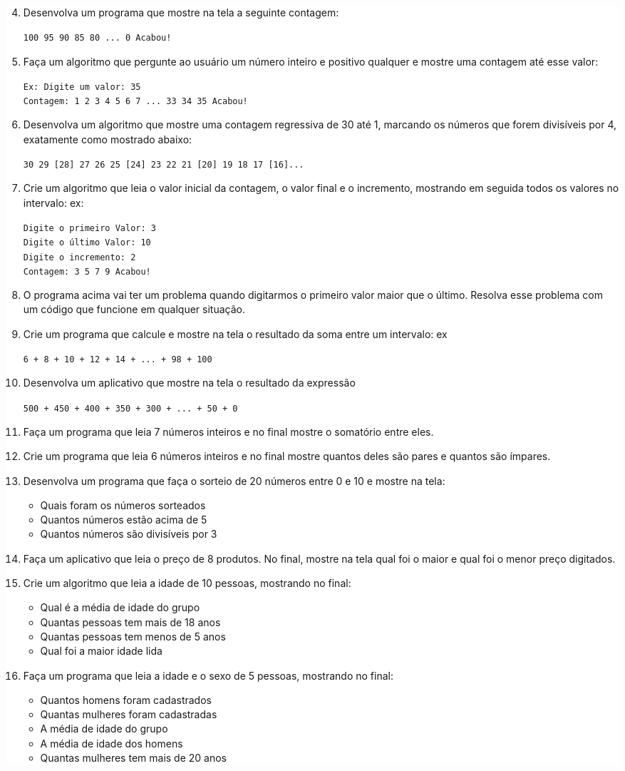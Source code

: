 4. Desenvolva um programa que mostre na tela a seguinte contagem:
    
    ```
    100 95 90 85 80 ... 0 Acabou!
    
    ```
    
5. Faça um algoritmo que pergunte ao usuário um número inteiro e positivo
qualquer e mostre uma contagem até esse valor:
    
    ```
    Ex: Digite um valor: 35
    Contagem: 1 2 3 4 5 6 7 ... 33 34 35 Acabou!
    
    ```
    
6. Desenvolva um algoritmo que mostre uma contagem regressiva de 30 até 1,
marcando os números que forem divisíveis por 4, exatamente como mostrado abaixo:
    
    ```
    30 29 [28] 27 26 25 [24] 23 22 21 [20] 19 18 17 [16]...
    
    ```
    
7. Crie um algoritmo que leia o valor inicial da contagem, o valor final e o
incremento, mostrando em seguida todos os valores no intervalo: ex:
    
    ```
    Digite o primeiro Valor: 3
    Digite o último Valor: 10
    Digite o incremento: 2
    Contagem: 3 5 7 9 Acabou!
    
    ```
    
8. O programa acima vai ter um problema quando digitarmos o primeiro valor
maior que o último. Resolva esse problema com um código que funcione em qualquer situação.
9. Crie um programa que calcule e mostre na tela o resultado da soma entre um intervalo: ex
    
    ```
    6 + 8 + 10 + 12 + 14 + ... + 98 + 100
    
    ```
    
10. Desenvolva um aplicativo que mostre na tela o resultado da expressão
    
    ```
    500 + 450 + 400 + 350 + 300 + ... + 50 + 0
    
    ```
    
11. Faça um programa que leia 7 números inteiros e no final mostre o somatório entre eles.
12. Crie um programa que leia 6 números inteiros e no final mostre quantos deles são pares e quantos são ímpares.
13. Desenvolva um programa que faça o sorteio de 20 números entre 0 e 10 e
mostre na tela:
    - Quais foram os números sorteados
    - Quantos números estão acima de 5
    - Quantos números são divisíveis por 3
14. Faça um aplicativo que leia o preço de 8 produtos. No final, mostre na tela qual foi o maior e qual foi o menor preço digitados.
15. Crie um algoritmo que leia a idade de 10 pessoas, mostrando no final:
    - Qual é a média de idade do grupo
    - Quantas pessoas tem mais de 18 anos
    - Quantas pessoas tem menos de 5 anos
    - Qual foi a maior idade lida
16. Faça um programa que leia a idade e o sexo de 5 pessoas, mostrando no final:
    - Quantos homens foram cadastrados
    - Quantas mulheres foram cadastradas
    - A média de idade do grupo
    - A média de idade dos homens
    - Quantas mulheres tem mais de 20 anos